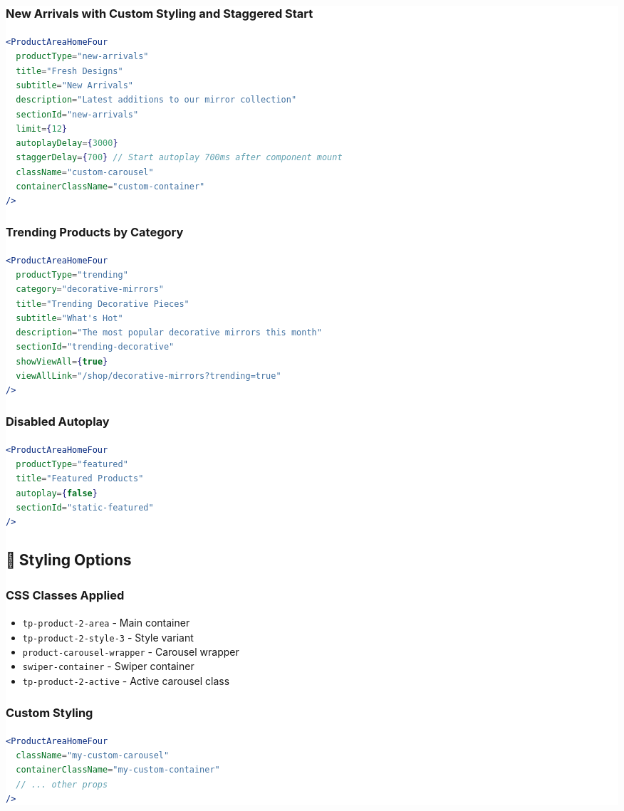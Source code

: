 ### New Arrivals with Custom Styling and Staggered Start
```jsx
<ProductAreaHomeFour
  productType="new-arrivals"
  title="Fresh Designs"
  subtitle="New Arrivals"
  description="Latest additions to our mirror collection"
  sectionId="new-arrivals"
  limit={12}
  autoplayDelay={3000}
  staggerDelay={700} // Start autoplay 700ms after component mount
  className="custom-carousel"
  containerClassName="custom-container"
/>
```

### Trending Products by Category
```jsx
<ProductAreaHomeFour
  productType="trending"
  category="decorative-mirrors"
  title="Trending Decorative Pieces"
  subtitle="What's Hot"
  description="The most popular decorative mirrors this month"
  sectionId="trending-decorative"
  showViewAll={true}
  viewAllLink="/shop/decorative-mirrors?trending=true"
/>
```

### Disabled Autoplay
```jsx
<ProductAreaHomeFour
  productType="featured"
  title="Featured Products"
  autoplay={false}
  sectionId="static-featured"
/>
```

## 🎨 Styling Options

### CSS Classes Applied
- `tp-product-2-area` - Main container
- `tp-product-2-style-3` - Style variant
- `product-carousel-wrapper` - Carousel wrapper
- `swiper-container` - Swiper container
- `tp-product-2-active` - Active carousel class

### Custom Styling
```jsx
<ProductAreaHomeFour
  className="my-custom-carousel"
  containerClassName="my-custom-container"
  // ... other props
/>
```
